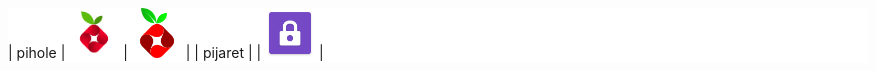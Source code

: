 | pihole | <img src="../icons/pihole.png" alt="pihole" width="50"> |  <img src="../icons/pihole.svg" alt="pihole" width="50"> |
| pijaret |  |  <img src="../icons/pijaret.svg" alt="pijaret" width="50"> |
